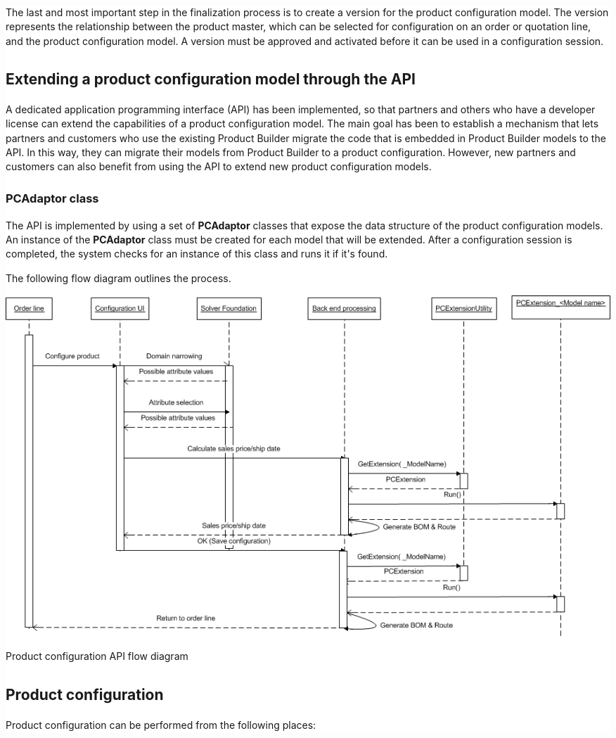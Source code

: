 The last and most important step in the finalization process is to create a version for the product configuration model. The version represents the relationship between the product master, which can be selected for configuration on an order or quotation line, and the product configuration model. A version must be approved and activated before it can be used in a configuration session.

## Extending a product configuration model through the API
A dedicated application programming interface (API) has been implemented, so that partners and others who have a developer license can extend the capabilities of a product configuration model. The main goal has been to establish a mechanism that lets partners and customers who use the existing Product Builder migrate the code that is embedded in Product Builder models to the API. In this way, they can migrate their models from Product Builder to a product configuration. However, new partners and customers can also benefit from using the API to extend new product configuration models.

### PCAdaptor class

The API is implemented by using a set of **PCAdaptor** classes that expose the data structure of the product configuration models. An instance of the **PCAdaptor** class must be created for each model that will be extended. After a configuration session is completed, the system checks for an instance of this class and runs it if it's found.  

The following flow diagram outlines the process.  

[![Flow diagram](./media/product_configuration_2.png)](./media/product_configuration_2.png)  

Product configuration API flow diagram

## Product configuration
Product configuration can be performed from the following places:
